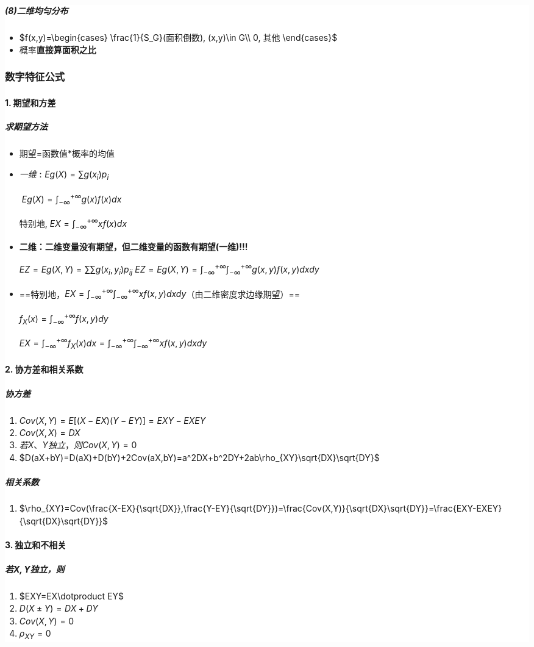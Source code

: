 


##### (8)二维均匀分布

+ $f(x,y)=\begin{cases} \frac{1}{S_G}(面积倒数), (x,y)\in G\\ 0, 其他 \end{cases}$
+ 概率**直接算面积之比**



### 数字特征公式

#### 1. 期望和方差

##### 求期望方法

+ 期望=函数值*概率的均值

+ $一维:Eg(X)=\sum g(x_i)p_i$

  ​			$Eg(X)=\int_{-\infty}^{+\infty}g(x)f(x)dx$

  特别地, $EX=\int_{-\infty}^{+\infty}xf(x)dx$

+ **二维：二维变量没有期望，但二维变量的函数有期望(一维)!!!**

  $EZ=Eg(X,Y)=\sum\sum g(x_i,y_i)p_{ij}$
  $EZ=Eg(X,Y)=\int_{-\infty}^{+\infty}\int_{-\infty}^{+\infty}g(x,y)f(x,y)dxdy$

+ ==特别地，$EX=\int_{-\infty}^{+\infty}\int_{-\infty}^{+\infty}xf(x,y)dxdy$（由二维密度求边缘期望）==

  $f_X(x)=\int_{-\infty}^{+\infty}f(x,y)dy$

  $EX=\int_{-\infty}^{+\infty}f_X(x)dx=\int_{-\infty}^{+\infty}\int_{-\infty}^{+\infty}xf(x,y)dxdy$







#### 2. 协方差和相关系数

##### 协方差

1. $Cov(X,Y)=E[(X-EX)(Y-EY)]=EXY-EXEY$
2. $Cov(X,X)=DX$
3. $若X、Y独立，则Cov(X,Y)=0$
4. $D(aX+bY)=D(aX)+D(bY)+2Cov(aX,bY)=a^2DX+b^2DY+2ab\rho_{XY}\sqrt{DX}\sqrt{DY}$



##### 相关系数

1. $\rho_{XY}=Cov(\frac{X-EX}{\sqrt{DX}},\frac{Y-EY}{\sqrt{DY}})=\frac{Cov(X,Y)}{\sqrt{DX}\sqrt{DY}}=\frac{EXY-EXEY}{\sqrt{DX}\sqrt{DY}}$

#### 3. 独立和不相关

##### $若X,Y独立，则$

1. $EXY=EX\dotproduct EY$
2. $D(X\pm Y)=DX+DY$
3. $Cov(X,Y)=0$
4. $\rho_{XY}=0$
